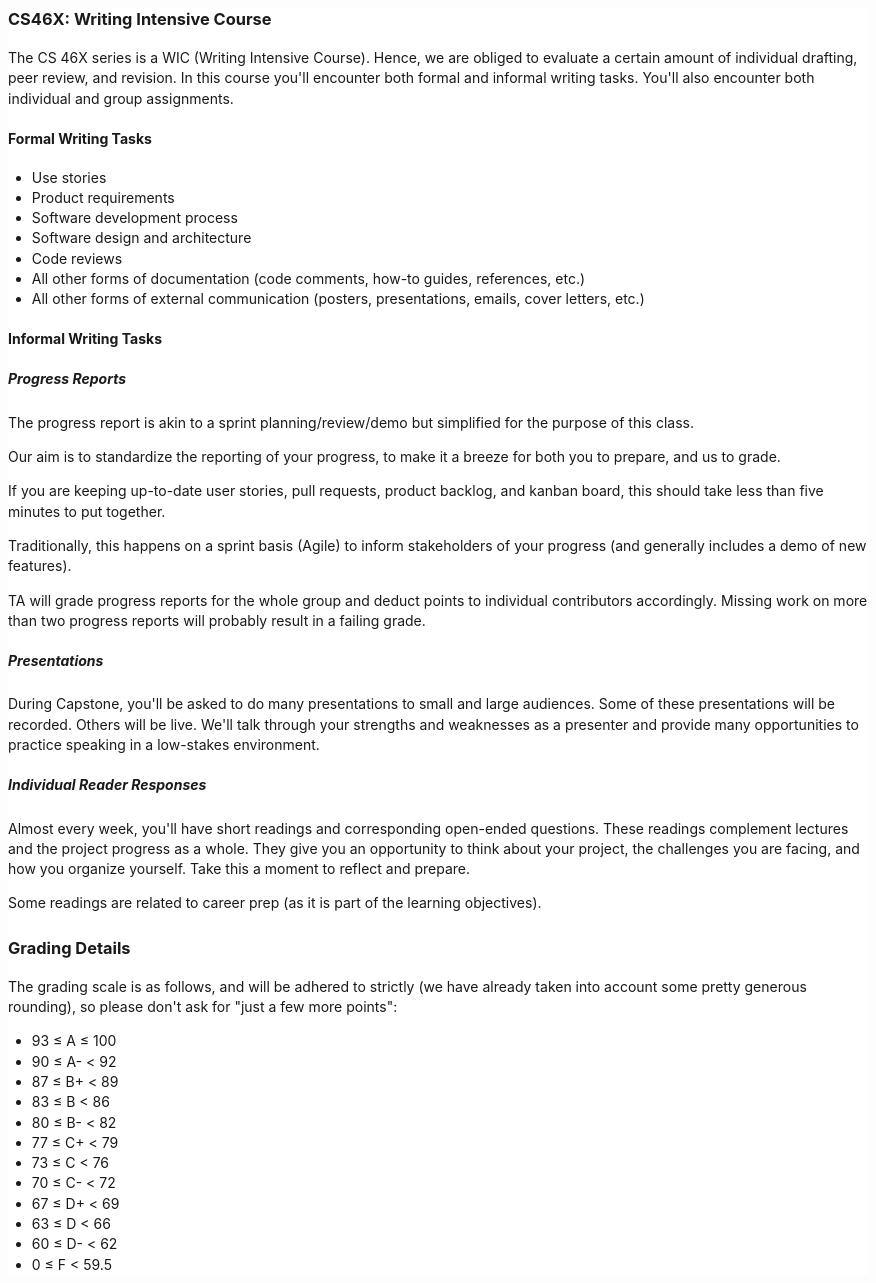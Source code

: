 ### CS46X: Writing Intensive Course
The CS 46X series is a WIC (Writing Intensive Course). Hence, we are obliged to evaluate a certain amount of individual drafting, peer review, and revision. In this course you'll encounter both formal and informal writing tasks. You'll also encounter both individual and group assignments.

#### Formal Writing Tasks
- Use stories
- Product requirements
- Software development process
- Software design and architecture
- Code reviews
- All other forms of documentation (code comments, how-to guides, references, etc.)
- All other forms of external communication (posters, presentations, emails, cover letters, etc.)

#### Informal Writing Tasks
##### Progress Reports
The progress report is akin to a sprint planning/review/demo but simplified for the purpose of this class.

Our aim is to standardize the reporting of your progress, to make it a breeze for both you to prepare, and us to grade.

If you are keeping up-to-date user stories, pull requests, product backlog, and kanban board, this should take less than five minutes to put together.

Traditionally, this happens on a sprint basis (Agile) to inform stakeholders of your progress (and generally includes a demo of new features).

TA will grade progress reports for the whole group and deduct points to individual contributors accordingly. Missing work on more than two progress reports will probably result in a failing grade.

##### Presentations
During Capstone, you'll be asked to do many presentations to small and large audiences. Some of these presentations will be recorded. Others will be live. We'll talk through your strengths and weaknesses as a presenter and provide many opportunities to practice speaking in a low-stakes environment.

##### Individual Reader Responses
Almost every week, you'll have short readings and corresponding open-ended questions. These readings complement lectures and the project progress as a whole. They give you an opportunity to think about your project, the challenges you are facing, and how you organize yourself. Take this a moment to reflect and prepare.

Some readings are related to career prep (as it is part of the learning objectives).

### Grading Details
The grading scale is as follows, and will be adhered to strictly (we have already taken into account some pretty generous rounding), so please don't ask for "just a few more points":

- 93 ≤ A ≤ 100
- 90 ≤ A- < 92
- 87 ≤ B+ < 89
- 83 ≤ B < 86
- 80 ≤ B- < 82
- 77 ≤ C+ < 79
- 73 ≤ C < 76
- 70 ≤ C- < 72
- 67 ≤ D+ < 69
- 63 ≤ D < 66
- 60 ≤ D- < 62
- 0 ≤ F < 59.5
